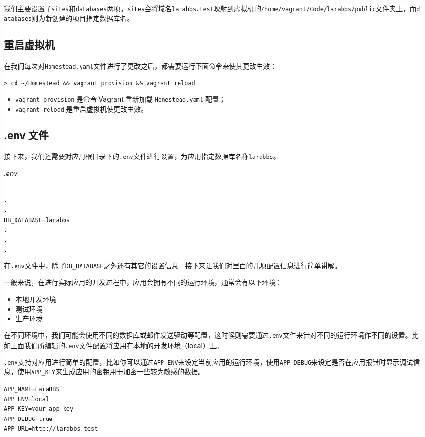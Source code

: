 ```

```

我们主要设置了`sites`和`databases`两项。`sites`会将域名`larabbs.test`映射到虚拟机的`/home/vagrant/Code/larabbs/public`文件夹上，而`databases`则为新创建的项目指定数据库名。

## 重启虚拟机

在我们每次对`Homestead.yaml`文件进行了更改之后，都需要运行下面命令来使其更改生效：

```
> cd ~/Homestead && vagrant provision && vagrant reload
```

* `vagrant provision`
  是命令 Vagrant 重新加载
  `Homestead.yaml`
  配置；
* `vagrant reload`
  是重启虚拟机使更改生效。

## .env 文件

接下来，我们还需要对应用根目录下的`.env`文件进行设置，为应用指定数据库名称`larabbs`。

_.env_

```
.
.
.
DB_DATABASE=larabbs
.
.
.
```

在`.env`文件中，除了`DB_DATABASE`之外还有其它的设置信息，接下来让我们对里面的几项配置信息进行简单讲解。

一般来说，在进行实际应用的开发过程中，应用会拥有不同的运行环境，通常会有以下环境：

* 本地开发环境
* 测试环境
* 生产环境

在不同环境中，我们可能会使用不同的数据库或邮件发送驱动等配置，这时候则需要通过`.env`文件来针对不同的运行环境作不同的设置。比如上面我们所编辑的`.env`文件配置将应用在本地的开发环境（local）上。

`.env`支持对应用进行简单的配置，比如你可以通过`APP_ENV`来设定当前应用的运行环境，使用`APP_DEBUG`来设定是否在应用报错时显示调试信息，使用`APP_KEY`来生成应用的密钥用于加密一些较为敏感的数据。

```
APP_NAME=LaraBBS
APP_ENV=local
APP_KEY=your_app_key
APP_DEBUG=true
APP_URL=http://larabbs.test
```
